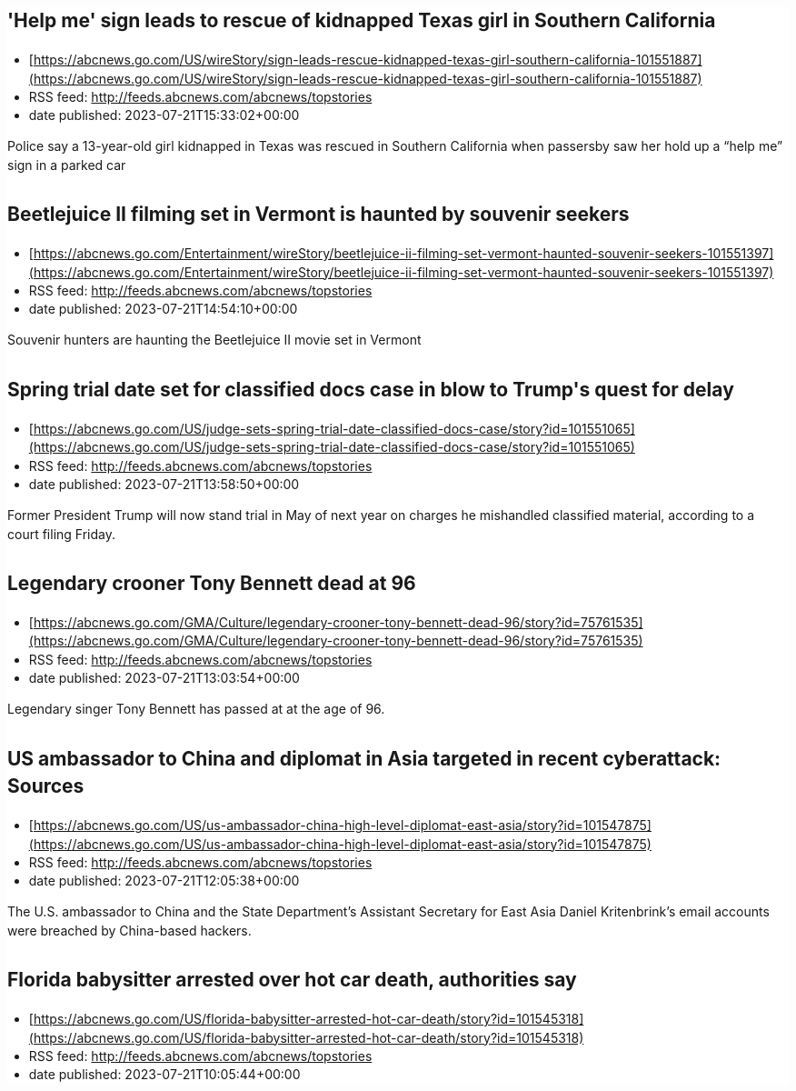 ## 'Help me' sign leads to rescue of kidnapped Texas girl in Southern California
 - [https://abcnews.go.com/US/wireStory/sign-leads-rescue-kidnapped-texas-girl-southern-california-101551887](https://abcnews.go.com/US/wireStory/sign-leads-rescue-kidnapped-texas-girl-southern-california-101551887)
 - RSS feed: http://feeds.abcnews.com/abcnews/topstories
 - date published: 2023-07-21T15:33:02+00:00

Police say a 13-year-old girl kidnapped in Texas was rescued in Southern California when passersby saw her hold up a &ldquo;help me&rdquo; sign in a parked car

## Beetlejuice II filming set in Vermont is haunted by souvenir seekers
 - [https://abcnews.go.com/Entertainment/wireStory/beetlejuice-ii-filming-set-vermont-haunted-souvenir-seekers-101551397](https://abcnews.go.com/Entertainment/wireStory/beetlejuice-ii-filming-set-vermont-haunted-souvenir-seekers-101551397)
 - RSS feed: http://feeds.abcnews.com/abcnews/topstories
 - date published: 2023-07-21T14:54:10+00:00

Souvenir hunters are haunting the Beetlejuice II movie set in Vermont

## Spring trial date set for classified docs case in blow to Trump's quest for delay
 - [https://abcnews.go.com/US/judge-sets-spring-trial-date-classified-docs-case/story?id=101551065](https://abcnews.go.com/US/judge-sets-spring-trial-date-classified-docs-case/story?id=101551065)
 - RSS feed: http://feeds.abcnews.com/abcnews/topstories
 - date published: 2023-07-21T13:58:50+00:00

Former President Trump will now stand trial in May of next year on charges he mishandled classified material, according to a court filing Friday.

## Legendary crooner Tony Bennett dead at 96
 - [https://abcnews.go.com/GMA/Culture/legendary-crooner-tony-bennett-dead-96/story?id=75761535](https://abcnews.go.com/GMA/Culture/legendary-crooner-tony-bennett-dead-96/story?id=75761535)
 - RSS feed: http://feeds.abcnews.com/abcnews/topstories
 - date published: 2023-07-21T13:03:54+00:00

Legendary singer Tony Bennett has passed at at the age of 96.

## US ambassador to China and diplomat in Asia targeted in recent cyberattack: Sources
 - [https://abcnews.go.com/US/us-ambassador-china-high-level-diplomat-east-asia/story?id=101547875](https://abcnews.go.com/US/us-ambassador-china-high-level-diplomat-east-asia/story?id=101547875)
 - RSS feed: http://feeds.abcnews.com/abcnews/topstories
 - date published: 2023-07-21T12:05:38+00:00

The U.S. ambassador to China and the State Department’s Assistant Secretary for East Asia Daniel Kritenbrink’s email accounts were breached by China-based hackers.

## Florida babysitter arrested over hot car death, authorities say
 - [https://abcnews.go.com/US/florida-babysitter-arrested-hot-car-death/story?id=101545318](https://abcnews.go.com/US/florida-babysitter-arrested-hot-car-death/story?id=101545318)
 - RSS feed: http://feeds.abcnews.com/abcnews/topstories
 - date published: 2023-07-21T10:05:44+00:00
